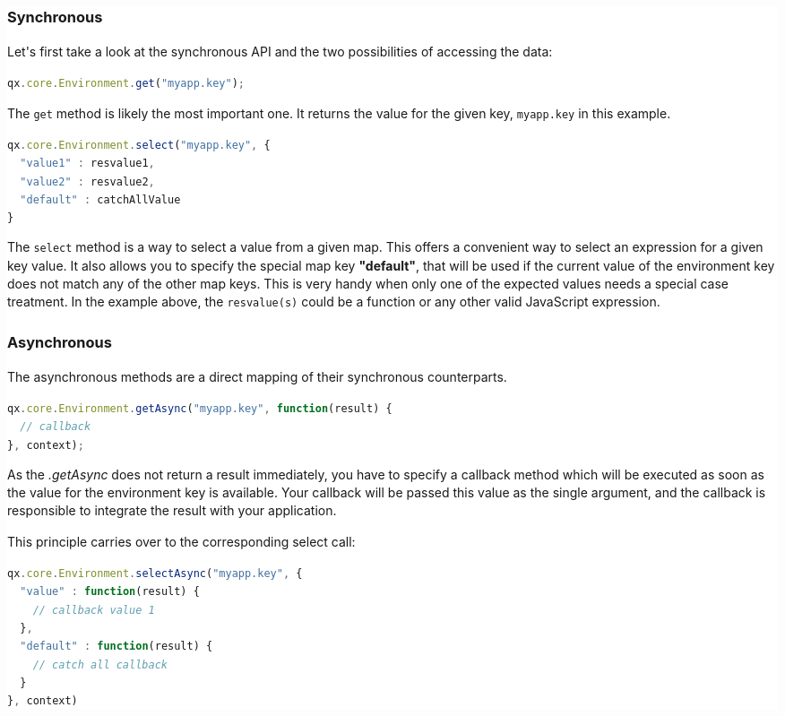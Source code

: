### Synchronous

Let's first take a look at the synchronous API and the two possibilities of
accessing the data:

```javascript
qx.core.Environment.get("myapp.key");
```

The `get` method is likely the most important one. It returns the value for the
given key, `myapp.key` in this example.

```javascript
qx.core.Environment.select("myapp.key", {
  "value1" : resvalue1,
  "value2" : resvalue2,
  "default" : catchAllValue
}
```

The `select` method is a way to select a value from a given map. This offers a
convenient way to select an expression for a given key value. It also allows you
to specify the special map key **"default"**, that will be used if the current
value of the environment key does not match any of the other map keys. This is
very handy when only one of the expected values needs a special case treatment.
In the example above, the `resvalue(s)` could be a function or any other valid
JavaScript expression.

### Asynchronous

The asynchronous methods are a direct mapping of their synchronous counterparts.

```javascript
qx.core.Environment.getAsync("myapp.key", function(result) {
  // callback
}, context);
```

As the _.getAsync_ does not return a result immediately, you have to specify a
callback method which will be executed as soon as the value for the environment
key is available. Your callback will be passed this value as the single
argument, and the callback is responsible to integrate the result with your
application.

This principle carries over to the corresponding select call:

```javascript
qx.core.Environment.selectAsync("myapp.key", {
  "value" : function(result) {
    // callback value 1
  },
  "default" : function(result) {
    // catch all callback
  }
}, context)
```
